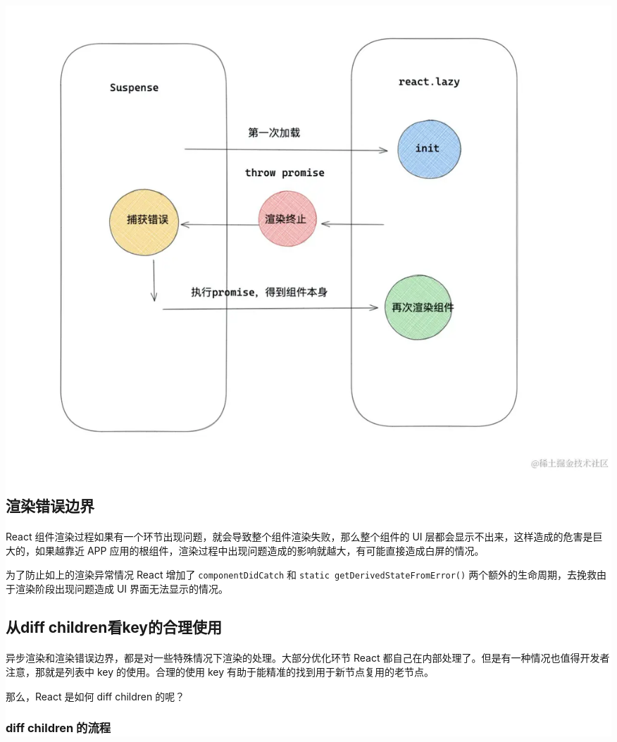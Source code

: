 ![](./assets/lazy.png)

## 渲染错误边界

React 组件渲染过程如果有一个环节出现问题，就会导致整个组件渲染失败，那么整个组件的 UI 层都会显示不出来，这样造成的危害是巨大的，如果越靠近 APP 应用的根组件，渲染过程中出现问题造成的影响就越大，有可能直接造成白屏的情况。

为了防止如上的渲染异常情况 React 增加了 `componentDidCatch` 和 `static getDerivedStateFromError()` 两个额外的生命周期，去挽救由于渲染阶段出现问题造成 UI 界面无法显示的情况。

## 从diff children看key的合理使用

异步渲染和渲染错误边界，都是对一些特殊情况下渲染的处理。大部分优化环节 React 都自己在内部处理了。但是有一种情况也值得开发者注意，那就是列表中 key 的使用。合理的使用 key 有助于能精准的找到用于新节点复用的老节点。 

那么，React 是如何 diff children 的呢？

### diff children 的流程
